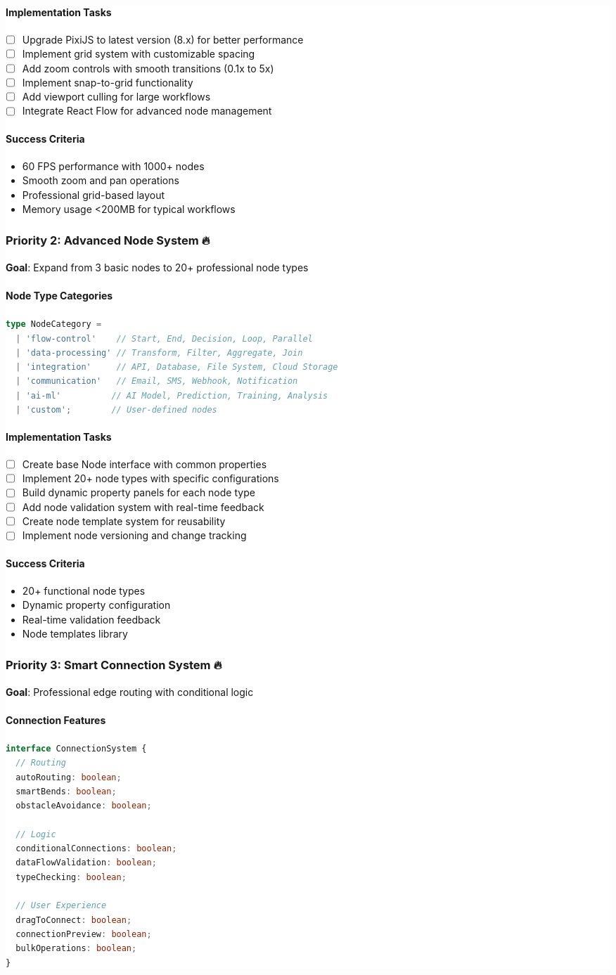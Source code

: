 #### **Implementation Tasks**
- [ ] Upgrade PixiJS to latest version (8.x) for better performance
- [ ] Implement grid system with customizable spacing
- [ ] Add zoom controls with smooth transitions (0.1x to 5x)
- [ ] Implement snap-to-grid functionality
- [ ] Add viewport culling for large workflows
- [ ] Integrate React Flow for advanced node management

#### **Success Criteria**
- 60 FPS performance with 1000+ nodes
- Smooth zoom and pan operations
- Professional grid-based layout
- Memory usage <200MB for typical workflows

### **Priority 2: Advanced Node System** 🔥
**Goal**: Expand from 3 basic nodes to 20+ professional node types

#### **Node Type Categories**
```typescript
type NodeCategory =
  | 'flow-control'    // Start, End, Decision, Loop, Parallel
  | 'data-processing' // Transform, Filter, Aggregate, Join
  | 'integration'     // API, Database, File System, Cloud Storage
  | 'communication'   // Email, SMS, Webhook, Notification
  | 'ai-ml'          // AI Model, Prediction, Training, Analysis
  | 'custom';        // User-defined nodes
```

#### **Implementation Tasks**
- [ ] Create base Node interface with common properties
- [ ] Implement 20+ node types with specific configurations
- [ ] Build dynamic property panels for each node type
- [ ] Add node validation system with real-time feedback
- [ ] Create node template system for reusability
- [ ] Implement node versioning and change tracking

#### **Success Criteria**
- 20+ functional node types
- Dynamic property configuration
- Real-time validation feedback
- Node templates library

### **Priority 3: Smart Connection System** 🔥
**Goal**: Professional edge routing with conditional logic

#### **Connection Features**
```typescript
interface ConnectionSystem {
  // Routing
  autoRouting: boolean;
  smartBends: boolean;
  obstacleAvoidance: boolean;

  // Logic
  conditionalConnections: boolean;
  dataFlowValidation: boolean;
  typeChecking: boolean;

  // User Experience
  dragToConnect: boolean;
  connectionPreview: boolean;
  bulkOperations: boolean;
}
```